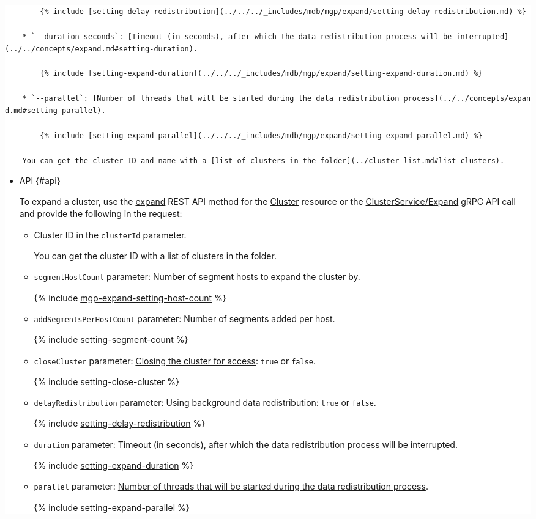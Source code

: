             {% include [setting-delay-redistribution](../../../_includes/mdb/mgp/expand/setting-delay-redistribution.md) %}

        * `--duration-seconds`: [Timeout (in seconds), after which the data redistribution process will be interrupted](../../concepts/expand.md#setting-duration).

            {% include [setting-expand-duration](../../../_includes/mdb/mgp/expand/setting-expand-duration.md) %}

        * `--parallel`: [Number of threads that will be started during the data redistribution process](../../concepts/expand.md#setting-parallel).

            {% include [setting-expand-parallel](../../../_includes/mdb/mgp/expand/setting-expand-parallel.md) %}

        You can get the cluster ID and name with a [list of clusters in the folder](../cluster-list.md#list-clusters).

- API {#api}

    To expand a cluster, use the [expand](../../api-ref/Cluster/expand.md) REST API method for the [Cluster](../../api-ref/Cluster/index.md) resource or the [ClusterService/Expand](../../api-ref/grpc/Cluster/expand.md) gRPC API call and provide the following in the request:

    * Cluster ID in the `clusterId` parameter.

        You can get the cluster ID with a [list of clusters in the folder](../cluster-list.md#list-clusters).

    * `segmentHostCount` parameter: Number of segment hosts to expand the cluster by.

        {% include [mgp-expand-setting-host-count](../../../_includes/mdb/mgp/expand/setting-host-count.md) %}

    * `addSegmentsPerHostCount` parameter: Number of segments added per host.

        {% include [setting-segment-count](../../../_includes/mdb/mgp/expand/setting-segment-count.md) %}

    * `closeCluster` parameter: [Closing the cluster for access](../../concepts/expand.md#setting-close-cluster): `true` or `false`.

        {% include [setting-close-cluster](../../../_includes/mdb/mgp/expand/setting-close-cluster.md) %}

    * `delayRedistribution` parameter: [Using background data redistribution](../../concepts/expand.md#setting-delay-redistribution): `true` or `false`.

        {% include [setting-delay-redistribution](../../../_includes/mdb/mgp/expand/setting-delay-redistribution.md) %}

    * `duration` parameter: [Timeout (in seconds), after which the data redistribution process will be interrupted](../../concepts/expand.md#setting-duration).

        {% include [setting-expand-duration](../../../_includes/mdb/mgp/expand/setting-expand-duration.md) %}

    * `parallel` parameter: [Number of threads that will be started during the data redistribution process](../../concepts/expand.md#setting-parallel).

        {% include [setting-expand-parallel](../../../_includes/mdb/mgp/expand/setting-expand-parallel.md) %}
